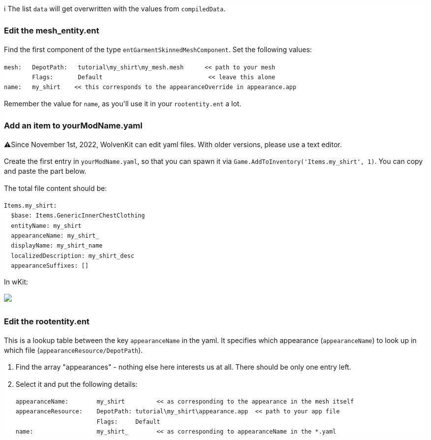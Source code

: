 ℹ The list `data` will get overwritten with the values from `compiledData`.

### Edit the mesh\_entity.ent

Find the first component of the type `entGarmentSkinnedMeshComponent`. Set the following values:

```
mesh:   DepotPath:   tutorial\my_shirt\my_mesh.mesh      << path to your mesh  
        Flags:       Default                              << leave this alone  
name:   my_shirt    << this corresponds to the appearanceOverride in appearance.app  
```

Remember the value for `name`, as you'll use it in your `rootentity.ent` a lot.

### Add an item to yourModName.yaml

⚠Since November 1st, 2022, WolvenKit can edit yaml files. With older versions, please use a text editor.

Create the first entry in `yourModName.yaml`, so that you can spawn it via `Game.AddToInventory('Items.my_shirt', 1)`. You can copy and paste the part below.

The total file content should be:

```
Items.my_shirt:  
  $base: Items.GenericInnerChestClothing  
  entityName: my_shirt					  
  appearanceName: my_shirt_		  
  displayName: my_shirt_name			  
  localizedDescription: my_shirt_desc  
  appearanceSuffixes: []  
```

In wKit:

[![](https://camo.githubusercontent.com/44632206678c999644b87c80303294dcbce92cd94e01649d5c129a8f6d6d840d/68747470733a2f2f692e696d6775722e636f6d2f6f68496b41544b2e706e67)](https://camo.githubusercontent.com/44632206678c999644b87c80303294dcbce92cd94e01649d5c129a8f6d6d840d/68747470733a2f2f692e696d6775722e636f6d2f6f68496b41544b2e706e67)

### Edit the rootentity.ent

This is a lookup table between the key `appearanceName` in the yaml. It specifies which appearance (`appearanceName`) to look up in which file (`appearanceResource/DepotPath`).

1. Find the array "appearances" - nothing else here interests us at all. There should be only one entry left.
2.  Select it and put the following details:

    ```
    appearanceName:        my_shirt         << as corresponding to the appearance in the mesh itself  
    appearanceResource:    DepotPath: tutorial\my_shirt\appearance.app  << path to your app file  
                           Flags:     Default  
    name:                  my_shirt_        << as corresponding to appearanceName in the *.yaml  
    ```

